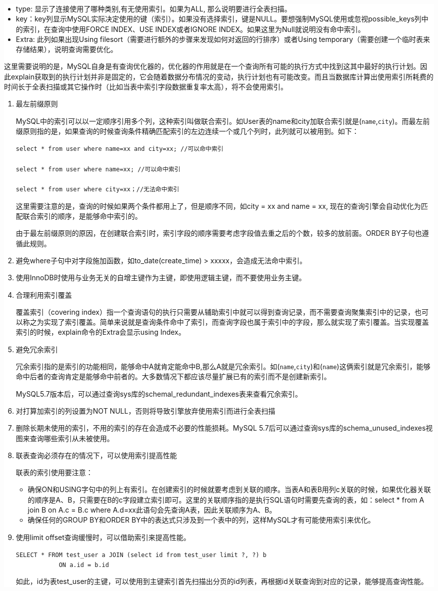 - type: 显示了连接使用了哪种类别,有无使用索引。如果为ALL, 那么说明要进行全表扫描。
- key：key列显示MySQL实际决定使用的键（索引）。如果没有选择索引，键是NULL。要想强制MySQL使用或忽视possible_keys列中的索引，在查询中使用FORCE INDEX、USE INDEX或者IGNORE INDEX。如果这里为Null就说明没有命中索引。
- Extra: 此列如果出现Using filesort（需要进行额外的步骤来发现如何对返回的行排序）或者Using temporary（需要创建一个临时表来存储结果），说明查询需要优化。

这里需要说明的是，MySQL自身是有查询优化器的，优化器的作用就是在一个查询所有可能的执行方式中找到这其中最好的执行计划。因此explain获取到的执行计划并非是固定的，它会随着数据分布情况的变动，执行计划也有可能改变。而且当数据库计算出使用索引所耗费的时间长于全表扫描或其它操作时（比如当表中索引字段数据重复率太高），将不会使用索引。

1. 最左前缀原则

    MySQL中的索引可以以一定顺序引用多个列，这种索引叫做联合索引。如User表的name和city加联合索引就是(`name`,`city`)。而最左前缀原则指的是，如果查询的时候查询条件精确匹配索引的左边连续一个或几个列时，此列就可以被用到。如下：
    
    ```
    select * from user where name=xx and city=xx; //可以命中索引
    
    select * from user where name=xx; //可以命中索引
    
    select * from user where city=xx；//无法命中索引
    ```
    
    这里需要注意的是，查询的时候如果两个条件都用上了，但是顺序不同，如city = xx and name = xx, 现在的查询引擎会自动优化为匹配联合索引的顺序，是能够命中索引的。
    
    由于最左前缀原则的原因，在创建联合索引时，索引字段的顺序需要考虑字段值去重之后的个数，较多的放前面。ORDER BY子句也遵循此规则。

1. 避免where子句中对字段施加函数，如to_date(create_time) > xxxxx，会造成无法命中索引。

1. 使用InnoDB时使用与业务无关的自增主键作为主键，即使用逻辑主键，而不要使用业务主键。

1. 合理利用索引覆盖
    
    覆盖索引（covering index）指一个查询语句的执行只需要从辅助索引中就可以得到查询记录，而不需要查询聚集索引中的记录，也可以称之为实现了索引覆盖。简单来说就是查询条件命中了索引，而查询字段也属于索引中的字段，那么就实现了索引覆盖。当实现覆盖索引的时候，explain命令的Extra会显示using Index。

1. 避免冗余索引
    
    冗余索引指的是索引的功能相同，能够命中A就肯定能命中B,那么A就是冗余索引。如(`name`,`city`)和(`name`)这俩索引就是冗余索引，能够命中后者的查询肯定是能够命中前者的。大多数情况下都应该尽量扩展已有的索引而不是创建新索引。
    
    MySQL5.7版本后，可以通过查询sys库的schemal_redundant_indexes表来查看冗余索引。
    
1. 对打算加索引的列设置为NOT NULL，否则将导致引擎放弃使用索引而进行全表扫描

1. 删除长期未使用的索引，不用的索引的存在会造成不必要的性能损耗。MySQL 5.7后可以通过查询sys库的schema_unused_indexes视图来查询哪些索引从未被使用。
    
1. 联表查询必须存在的情况下，可以使用索引提高性能

    联表的索引使用要注意：
    
    - 确保ON和USING字句中的列上有索引。在创建索引的时候就要考虑到关联的顺序。当表A和表B用列c关联的时候，如果优化器关联的顺序是A、B，只需要在B的c字段建立索引即可。这里的关联顺序指的是执行SQL语句时需要先查询的表，如：select * from A join B on A.c = B.c where A.d=xx此语句会先查询A表，因此关联顺序为A、B。
    - 确保任何的GROUP BY和ORDER BY中的表达式只涉及到一个表中的列，这样MySQL才有可能使用索引来优化。

1. 使用limit offset查询缓慢时，可以借助索引来提高性能。
    ```
    SELECT * FROM test_user a JOIN (select id from test_user limit ?, ?) b
                ON a.id = b.id
    ```
    
    如此，id为表test_user的主键，可以使用到主键索引首先扫描出分页的id列表，再根据id关联查询到对应的记录，能够提高查询性能。
    